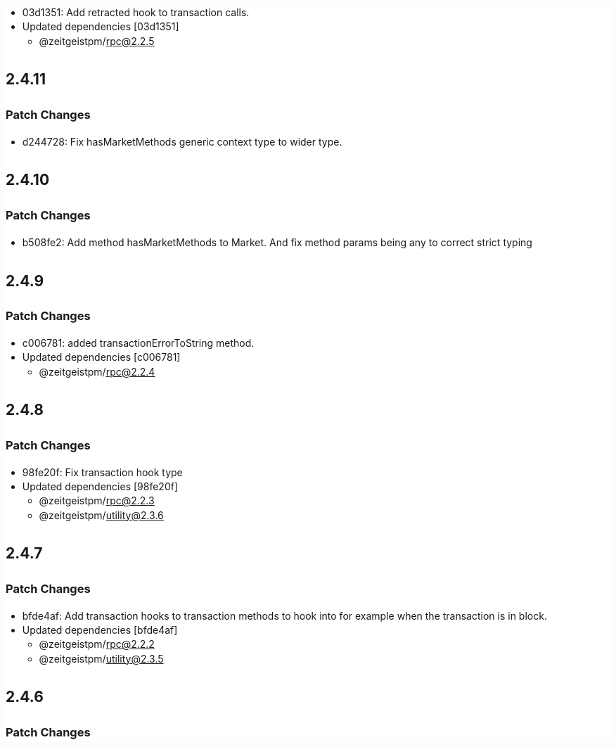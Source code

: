 - 03d1351: Add retracted hook to transaction calls.
- Updated dependencies [03d1351]
  - @zeitgeistpm/rpc@2.2.5

## 2.4.11

### Patch Changes

- d244728: Fix hasMarketMethods generic context type to wider type.

## 2.4.10

### Patch Changes

- b508fe2: Add method hasMarketMethods to Market. And fix method params being any to correct strict typing

## 2.4.9

### Patch Changes

- c006781: added transactionErrorToString method.
- Updated dependencies [c006781]
  - @zeitgeistpm/rpc@2.2.4

## 2.4.8

### Patch Changes

- 98fe20f: Fix transaction hook type
- Updated dependencies [98fe20f]
  - @zeitgeistpm/rpc@2.2.3
  - @zeitgeistpm/utility@2.3.6

## 2.4.7

### Patch Changes

- bfde4af: Add transaction hooks to transaction methods to hook into for example when the transaction is in block.
- Updated dependencies [bfde4af]
  - @zeitgeistpm/rpc@2.2.2
  - @zeitgeistpm/utility@2.3.5

## 2.4.6

### Patch Changes
